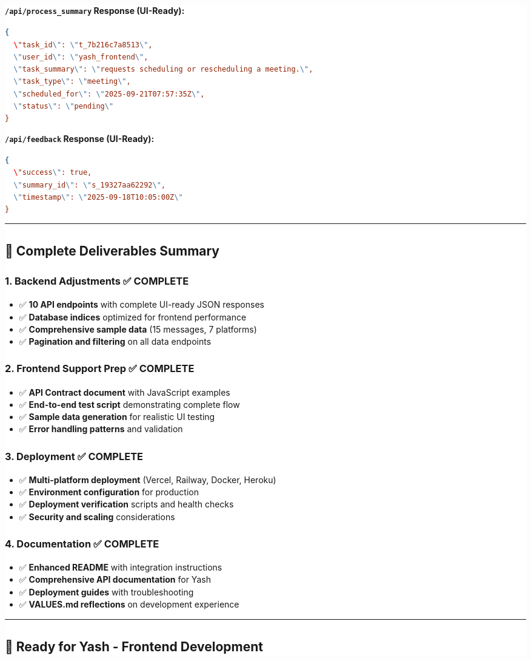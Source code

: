 **`/api/process_summary` Response (UI-Ready):**
```json
{
  \"task_id\": \"t_7b216c7a8513\",
  \"user_id\": \"yash_frontend\",
  \"task_summary\": \"requests scheduling or rescheduling a meeting.\",
  \"task_type\": \"meeting\",
  \"scheduled_for\": \"2025-09-21T07:57:35Z\",
  \"status\": \"pending\"
}
```

**`/api/feedback` Response (UI-Ready):**
```json
{
  \"success\": true,
  \"summary_id\": \"s_19327aa62292\",
  \"timestamp\": \"2025-09-18T10:05:00Z\"
}
```

---

## 🚀 Complete Deliverables Summary

### 1. Backend Adjustments ✅ **COMPLETE**
- ✅ **10 API endpoints** with complete UI-ready JSON responses
- ✅ **Database indices** optimized for frontend performance
- ✅ **Comprehensive sample data** (15 messages, 7 platforms)
- ✅ **Pagination and filtering** on all data endpoints

### 2. Frontend Support Prep ✅ **COMPLETE**
- ✅ **API Contract document** with JavaScript examples
- ✅ **End-to-end test script** demonstrating complete flow
- ✅ **Sample data generation** for realistic UI testing
- ✅ **Error handling patterns** and validation

### 3. Deployment ✅ **COMPLETE**
- ✅ **Multi-platform deployment** (Vercel, Railway, Docker, Heroku)
- ✅ **Environment configuration** for production
- ✅ **Deployment verification** scripts and health checks
- ✅ **Security and scaling** considerations

### 4. Documentation ✅ **COMPLETE**
- ✅ **Enhanced README** with integration instructions
- ✅ **Comprehensive API documentation** for Yash
- ✅ **Deployment guides** with troubleshooting
- ✅ **VALUES.md reflections** on development experience

---

## 🎯 Ready for Yash - Frontend Development
